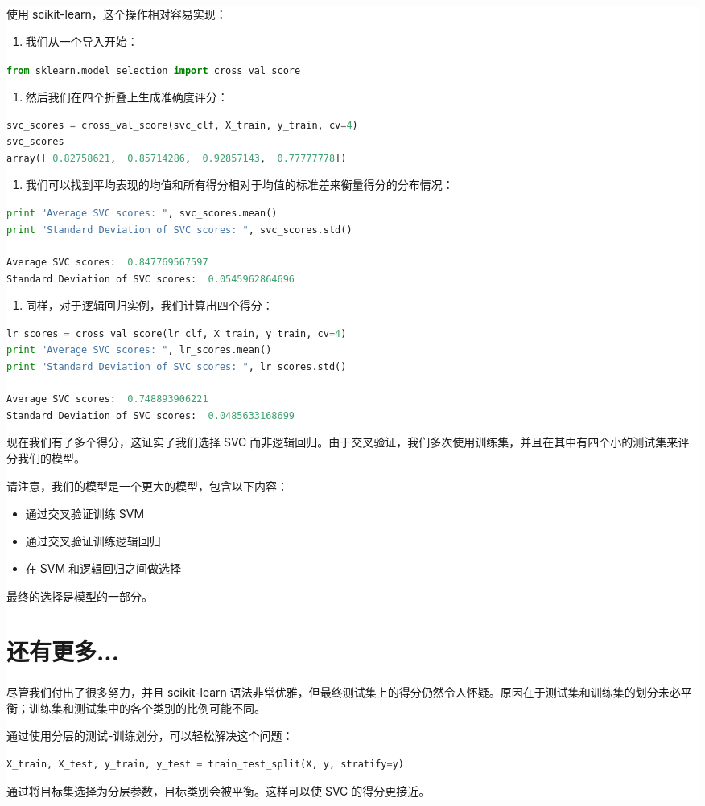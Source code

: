 使用 scikit-learn，这个操作相对容易实现：

1.  我们从一个导入开始：

```py
from sklearn.model_selection import cross_val_score
```

1.  然后我们在四个折叠上生成准确度评分：

```py
svc_scores = cross_val_score(svc_clf, X_train, y_train, cv=4)
svc_scores 
array([ 0.82758621,  0.85714286,  0.92857143,  0.77777778])
```

1.  我们可以找到平均表现的均值和所有得分相对于均值的标准差来衡量得分的分布情况：

```py
print "Average SVC scores: ", svc_scores.mean()
print "Standard Deviation of SVC scores: ", svc_scores.std()

Average SVC scores:  0.847769567597
Standard Deviation of SVC scores:  0.0545962864696
```

1.  同样，对于逻辑回归实例，我们计算出四个得分：

```py
lr_scores = cross_val_score(lr_clf, X_train, y_train, cv=4)
print "Average SVC scores: ", lr_scores.mean()
print "Standard Deviation of SVC scores: ", lr_scores.std()

Average SVC scores:  0.748893906221
Standard Deviation of SVC scores:  0.0485633168699
```

现在我们有了多个得分，这证实了我们选择 SVC 而非逻辑回归。由于交叉验证，我们多次使用训练集，并且在其中有四个小的测试集来评分我们的模型。

请注意，我们的模型是一个更大的模型，包含以下内容：

+   通过交叉验证训练 SVM

+   通过交叉验证训练逻辑回归

+   在 SVM 和逻辑回归之间做选择

最终的选择是模型的一部分。

# 还有更多...

尽管我们付出了很多努力，并且 scikit-learn 语法非常优雅，但最终测试集上的得分仍然令人怀疑。原因在于测试集和训练集的划分未必平衡；训练集和测试集中的各个类别的比例可能不同。

通过使用分层的测试-训练划分，可以轻松解决这个问题：

```py
X_train, X_test, y_train, y_test = train_test_split(X, y, stratify=y)
```

通过将目标集选择为分层参数，目标类别会被平衡。这样可以使 SVC 的得分更接近。
